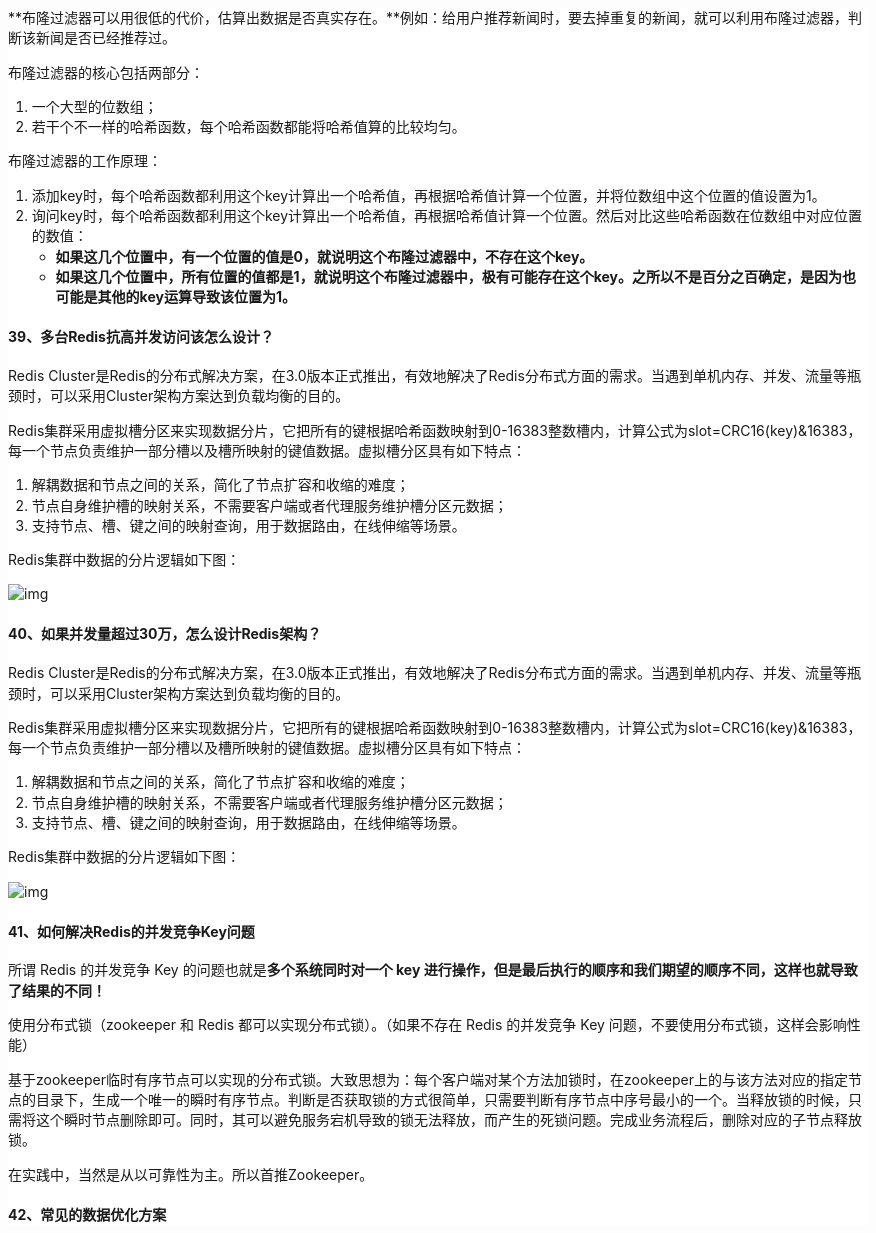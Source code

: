 **布隆过滤器可以用很低的代价，估算出数据是否真实存在。**例如：给用户推荐新闻时，要去掉重复的新闻，就可以利用布隆过滤器，判断该新闻是否已经推荐过。

布隆过滤器的核心包括两部分：

1. 一个大型的位数组；
2. 若干个不一样的哈希函数，每个哈希函数都能将哈希值算的比较均匀。

布隆过滤器的工作原理：

1. 添加key时，每个哈希函数都利用这个key计算出一个哈希值，再根据哈希值计算一个位置，并将位数组中这个位置的值设置为1。
2. 询问key时，每个哈希函数都利用这个key计算出一个哈希值，再根据哈希值计算一个位置。然后对比这些哈希函数在位数组中对应位置的数值：
   - **如果这几个位置中，有一个位置的值是0，就说明这个布隆过滤器中，不存在这个key。**
   - **如果这几个位置中，所有位置的值都是1，就说明这个布隆过滤器中，极有可能存在这个key。之所以不是百分之百确定，是因为也可能是其他的key运算导致该位置为1。**

#### 39、多台Redis抗高并发访问该怎么设计？

Redis Cluster是Redis的分布式解决方案，在3.0版本正式推出，有效地解决了Redis分布式方面的需求。当遇到单机内存、并发、流量等瓶颈时，可以采用Cluster架构方案达到负载均衡的目的。

Redis集群采用虚拟槽分区来实现数据分片，它把所有的键根据哈希函数映射到0-16383整数槽内，计算公式为slot=CRC16(key)&16383，每一个节点负责维护一部分槽以及槽所映射的键值数据。虚拟槽分区具有如下特点：

1. 解耦数据和节点之间的关系，简化了节点扩容和收缩的难度；
2. 节点自身维护槽的映射关系，不需要客户端或者代理服务维护槽分区元数据；
3. 支持节点、槽、键之间的映射查询，用于数据路由，在线伸缩等场景。

Redis集群中数据的分片逻辑如下图：

![img](https://uploadfiles.nowcoder.com/images/20220224/4107856_1645695479425/7B6EE0D8E944D17C761A99CF04231B13)

#### 40、如果并发量超过30万，怎么设计Redis架构？

Redis Cluster是Redis的分布式解决方案，在3.0版本正式推出，有效地解决了Redis分布式方面的需求。当遇到单机内存、并发、流量等瓶颈时，可以采用Cluster架构方案达到负载均衡的目的。

Redis集群采用虚拟槽分区来实现数据分片，它把所有的键根据哈希函数映射到0-16383整数槽内，计算公式为slot=CRC16(key)&16383，每一个节点负责维护一部分槽以及槽所映射的键值数据。虚拟槽分区具有如下特点：

1. 解耦数据和节点之间的关系，简化了节点扩容和收缩的难度；
2. 节点自身维护槽的映射关系，不需要客户端或者代理服务维护槽分区元数据；
3. 支持节点、槽、键之间的映射查询，用于数据路由，在线伸缩等场景。

Redis集群中数据的分片逻辑如下图：

![img](https://uploadfiles.nowcoder.com/images/20220224/4107856_1645695507866/4E62813C495F9AD9EAD4C424DBC92766)

#### 41、如何解决Redis的并发竞争Key问题

所谓 Redis 的并发竞争 Key 的问题也就是**多个系统同时对一个 key 进行操作，但是最后执行的顺序和我们期望的顺序不同，这样也就导致了结果的不同！**

使用分布式锁（zookeeper 和 Redis 都可以实现分布式锁）。（如果不存在 Redis 的并发竞争 Key 问题，不要使用分布式锁，这样会影响性能）

基于zookeeper临时有序节点可以实现的分布式锁。大致思想为：每个客户端对某个方法加锁时，在zookeeper上的与该方法对应的指定节点的目录下，生成一个唯一的瞬时有序节点。判断是否获取锁的方式很简单，只需要判断有序节点中序号最小的一个。当释放锁的时候，只需将这个瞬时节点删除即可。同时，其可以避免服务宕机导致的锁无法释放，而产生的死锁问题。完成业务流程后，删除对应的子节点释放锁。

在实践中，当然是从以可靠性为主。所以首推Zookeeper。

#### 42、常见的数据优化方案
